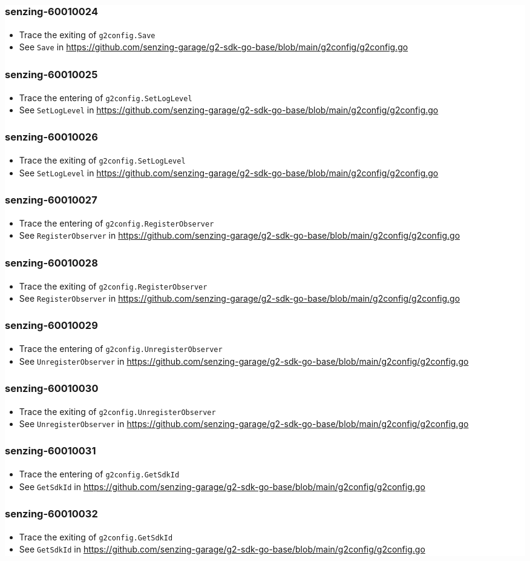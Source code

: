 ### senzing-60010024

- Trace the exiting of `g2config.Save`
- See `Save` in <https://github.com/senzing-garage/g2-sdk-go-base/blob/main/g2config/g2config.go>

### senzing-60010025

- Trace the entering of `g2config.SetLogLevel`
- See `SetLogLevel` in <https://github.com/senzing-garage/g2-sdk-go-base/blob/main/g2config/g2config.go>

### senzing-60010026

- Trace the exiting of `g2config.SetLogLevel`
- See `SetLogLevel` in <https://github.com/senzing-garage/g2-sdk-go-base/blob/main/g2config/g2config.go>

### senzing-60010027

- Trace the entering of `g2config.RegisterObserver`
- See `RegisterObserver` in <https://github.com/senzing-garage/g2-sdk-go-base/blob/main/g2config/g2config.go>

### senzing-60010028

- Trace the exiting of `g2config.RegisterObserver`
- See `RegisterObserver` in <https://github.com/senzing-garage/g2-sdk-go-base/blob/main/g2config/g2config.go>

### senzing-60010029

- Trace the entering of `g2config.UnregisterObserver`
- See `UnregisterObserver` in <https://github.com/senzing-garage/g2-sdk-go-base/blob/main/g2config/g2config.go>

### senzing-60010030

- Trace the exiting of `g2config.UnregisterObserver`
- See `UnregisterObserver` in <https://github.com/senzing-garage/g2-sdk-go-base/blob/main/g2config/g2config.go>

### senzing-60010031

- Trace the entering of `g2config.GetSdkId`
- See `GetSdkId` in <https://github.com/senzing-garage/g2-sdk-go-base/blob/main/g2config/g2config.go>

### senzing-60010032

- Trace the exiting of `g2config.GetSdkId`
- See `GetSdkId` in <https://github.com/senzing-garage/g2-sdk-go-base/blob/main/g2config/g2config.go>
